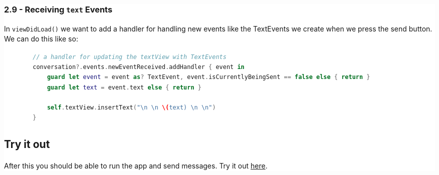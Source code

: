 ### 2.9 - Receiving `text` Events

In `viewDidLoad()` we want to add a handler for handling new events like the TextEvents we create when we press the send button. We can do this like so:

```swift
        // a handler for updating the textView with TextEvents
        conversation?.events.newEventReceived.addHandler { event in
            guard let event = event as? TextEvent, event.isCurrentlyBeingSent == false else { return }
            guard let text = event.text else { return }

            self.textView.insertText("\n \n \(text) \n \n")
        }
```

## Try it out

After this you should be able to run the app and send messages. Try it out [here](). 
